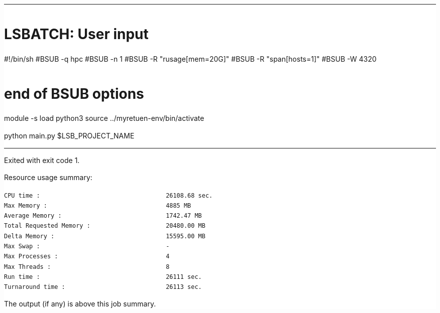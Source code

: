 ------------------------------------------------------------
# LSBATCH: User input
#!/bin/sh
#BSUB -q hpc
#BSUB -n 1
#BSUB -R "rusage[mem=20G]"
#BSUB -R "span[hosts=1]"
#BSUB -W 4320
# end of BSUB options

module -s load python3
source ../myretuen-env/bin/activate

python main.py $LSB_PROJECT_NAME


------------------------------------------------------------

Exited with exit code 1.

Resource usage summary:

    CPU time :                                   26108.68 sec.
    Max Memory :                                 4885 MB
    Average Memory :                             1742.47 MB
    Total Requested Memory :                     20480.00 MB
    Delta Memory :                               15595.00 MB
    Max Swap :                                   -
    Max Processes :                              4
    Max Threads :                                8
    Run time :                                   26111 sec.
    Turnaround time :                            26113 sec.

The output (if any) is above this job summary.

